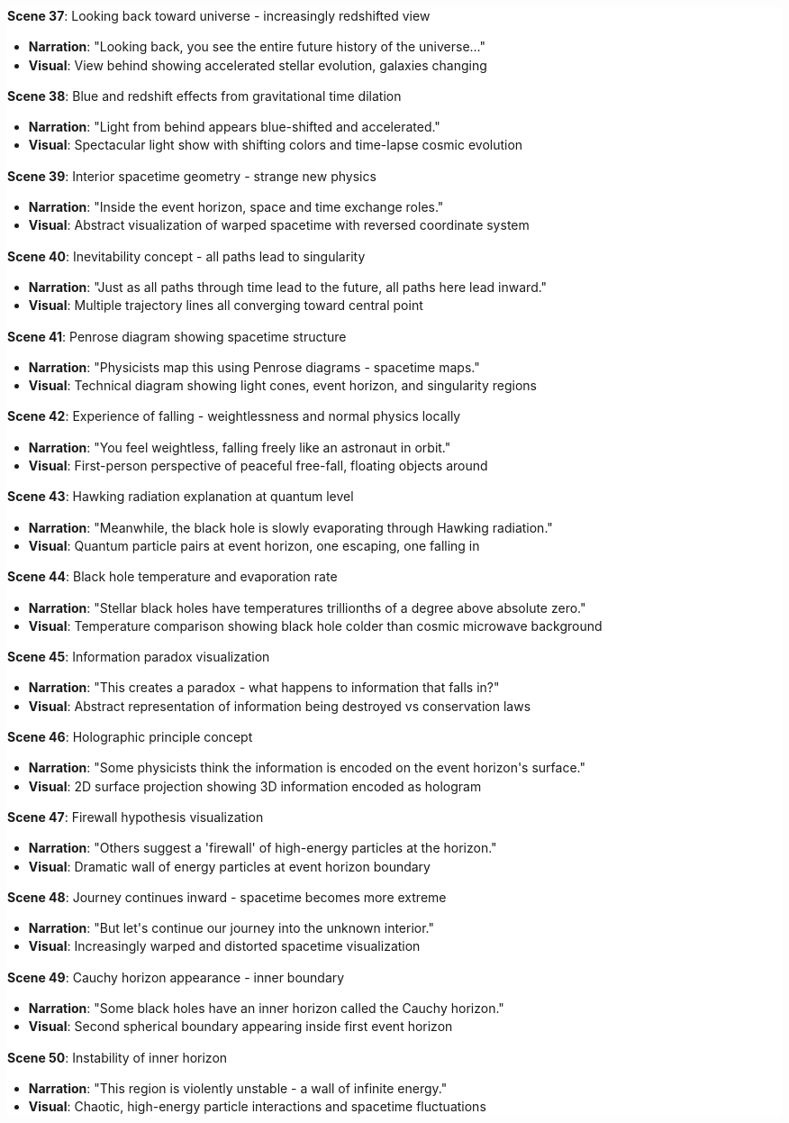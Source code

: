 **Scene 37**: Looking back toward universe - increasingly redshifted view
- **Narration**: "Looking back, you see the entire future history of the universe..."
- **Visual**: View behind showing accelerated stellar evolution, galaxies changing

**Scene 38**: Blue and redshift effects from gravitational time dilation
- **Narration**: "Light from behind appears blue-shifted and accelerated."
- **Visual**: Spectacular light show with shifting colors and time-lapse cosmic evolution

**Scene 39**: Interior spacetime geometry - strange new physics
- **Narration**: "Inside the event horizon, space and time exchange roles."
- **Visual**: Abstract visualization of warped spacetime with reversed coordinate system

**Scene 40**: Inevitability concept - all paths lead to singularity
- **Narration**: "Just as all paths through time lead to the future, all paths here lead inward."
- **Visual**: Multiple trajectory lines all converging toward central point

**Scene 41**: Penrose diagram showing spacetime structure
- **Narration**: "Physicists map this using Penrose diagrams - spacetime maps."
- **Visual**: Technical diagram showing light cones, event horizon, and singularity regions

**Scene 42**: Experience of falling - weightlessness and normal physics locally
- **Narration**: "You feel weightless, falling freely like an astronaut in orbit."
- **Visual**: First-person perspective of peaceful free-fall, floating objects around

**Scene 43**: Hawking radiation explanation at quantum level
- **Narration**: "Meanwhile, the black hole is slowly evaporating through Hawking radiation."
- **Visual**: Quantum particle pairs at event horizon, one escaping, one falling in

**Scene 44**: Black hole temperature and evaporation rate
- **Narration**: "Stellar black holes have temperatures trillionths of a degree above absolute zero."
- **Visual**: Temperature comparison showing black hole colder than cosmic microwave background

**Scene 45**: Information paradox visualization
- **Narration**: "This creates a paradox - what happens to information that falls in?"
- **Visual**: Abstract representation of information being destroyed vs conservation laws

**Scene 46**: Holographic principle concept
- **Narration**: "Some physicists think the information is encoded on the event horizon's surface."
- **Visual**: 2D surface projection showing 3D information encoded as hologram

**Scene 47**: Firewall hypothesis visualization
- **Narration**: "Others suggest a 'firewall' of high-energy particles at the horizon."
- **Visual**: Dramatic wall of energy particles at event horizon boundary

**Scene 48**: Journey continues inward - spacetime becomes more extreme
- **Narration**: "But let's continue our journey into the unknown interior."
- **Visual**: Increasingly warped and distorted spacetime visualization

**Scene 49**: Cauchy horizon appearance - inner boundary
- **Narration**: "Some black holes have an inner horizon called the Cauchy horizon."
- **Visual**: Second spherical boundary appearing inside first event horizon

**Scene 50**: Instability of inner horizon
- **Narration**: "This region is violently unstable - a wall of infinite energy."
- **Visual**: Chaotic, high-energy particle interactions and spacetime fluctuations
